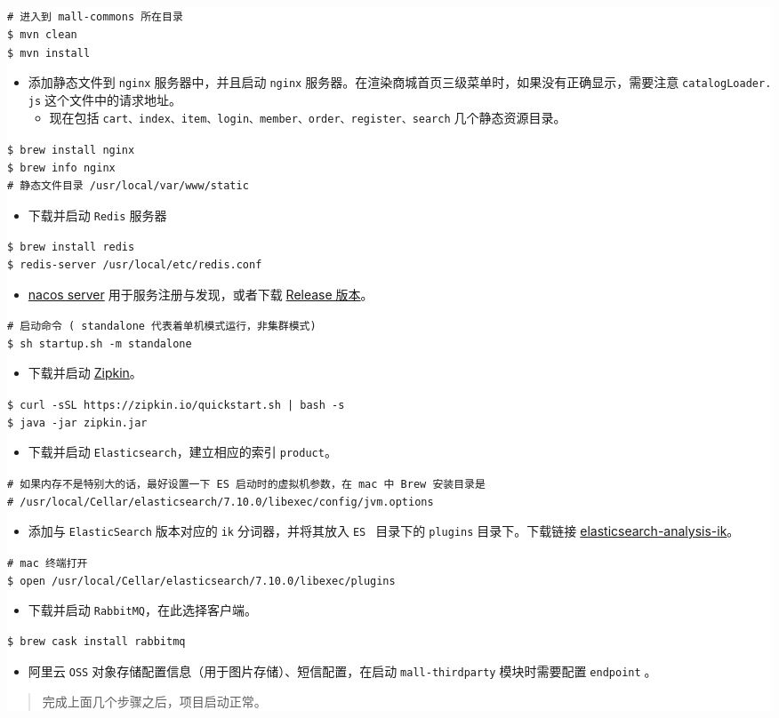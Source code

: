 ```shell
# 进入到 mall-commons 所在目录
$ mvn clean
$ mvn install
```

- 添加静态文件到 `nginx` 服务器中，并且启动 `nginx` 服务器。在渲染商城首页三级菜单时，如果没有正确显示，需要注意 `catalogLoader.js` 这个文件中的请求地址。
  - 现在包括 `cart、index、item、login、member、order、register、search` 几个静态资源目录。

```shell
$ brew install nginx
$ brew info nginx
# 静态文件目录 /usr/local/var/www/static
```

- 下载并启动 `Redis` 服务器

```shell
$ brew install redis
$ redis-server /usr/local/etc/redis.conf
```

- [nacos server](https://nacos.io/zh-cn/docs/quick-start.html) 用于服务注册与发现，或者下载 [Release 版本](https://github.com/alibaba/nacos/releases)。

```shell
# 启动命令 ( standalone 代表着单机模式运行，非集群模式)
$ sh startup.sh -m standalone
```

- 下载并启动 [Zipkin](https://github.com/openzipkin/zipkin)。

```shell
$ curl -sSL https://zipkin.io/quickstart.sh | bash -s
$ java -jar zipkin.jar
```

- 下载并启动 `Elasticsearch`，建立相应的索引 `product`。

```shell
# 如果内存不是特别大的话，最好设置一下 ES 启动时的虚拟机参数，在 mac 中 Brew 安装目录是
# /usr/local/Cellar/elasticsearch/7.10.0/libexec/config/jvm.options
```

- 添加与 `ElasticSearch` 版本对应的 `ik` 分词器，并将其放入 `ES ` 目录下的 `plugins` 目录下。下载链接 [elasticsearch-analysis-ik](https://github.com/medcl/elasticsearch-analysis-ik/releases)。

```shell
# mac 终端打开
$ open /usr/local/Cellar/elasticsearch/7.10.0/libexec/plugins
```

- 下载并启动 `RabbitMQ`，在此选择客户端。


```shell
$ brew cask install rabbitmq
```

- 阿里云 `OSS` 对象存储配置信息（用于图片存储）、短信配置，在启动 `mall-thirdparty` 模块时需要配置 `endpoint` 。

> 完成上面几个步骤之后，项目启动正常。
